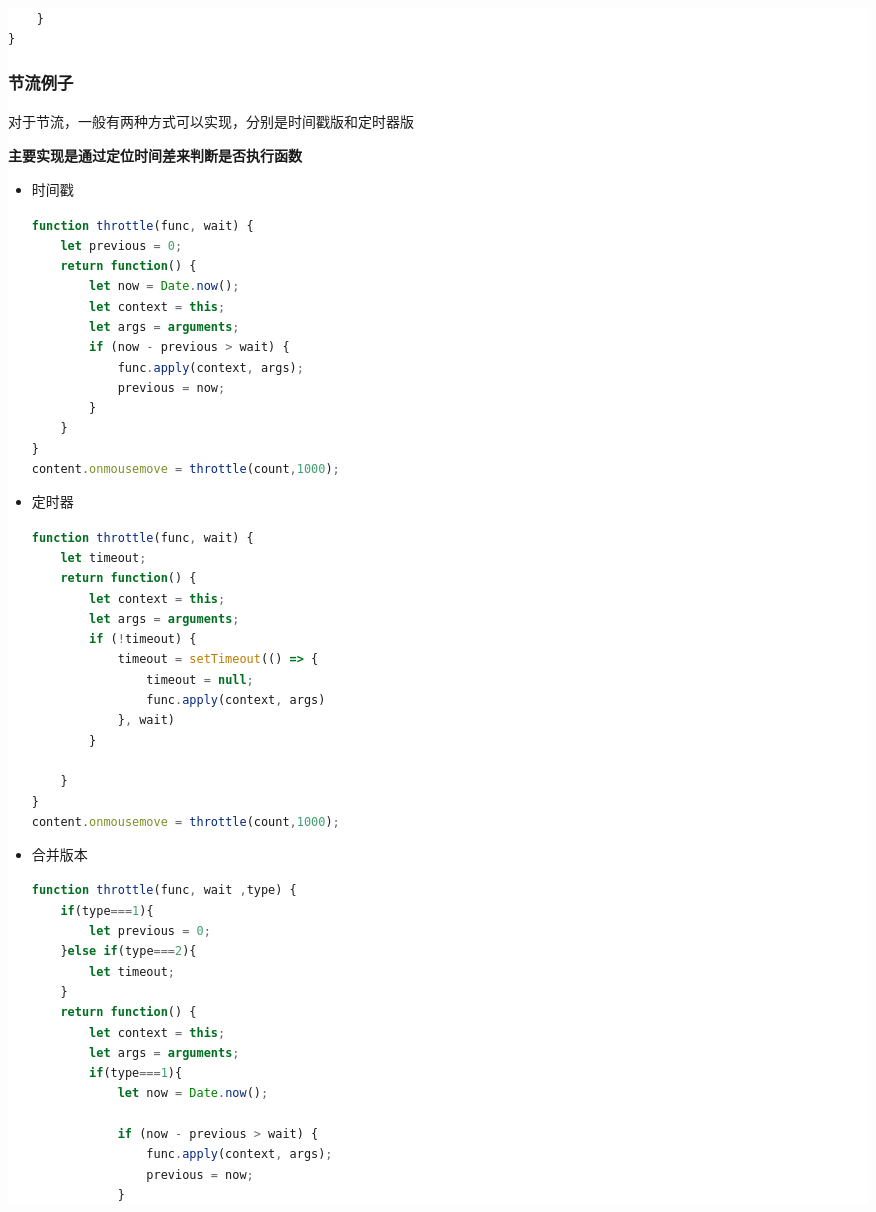 ```js
    }
}
```

### 节流例子

对于节流，一般有两种方式可以实现，分别是时间戳版和定时器版

**主要实现是通过定位时间差来判断是否执行函数**

* 时间戳

  ```js	
  function throttle(func, wait) {
      let previous = 0;
      return function() {
          let now = Date.now();
          let context = this;
          let args = arguments;
          if (now - previous > wait) {
              func.apply(context, args);
              previous = now;
          }
      }
  }
  content.onmousemove = throttle(count,1000);
  ```

* 定时器

  ```js	
  function throttle(func, wait) {
      let timeout;
      return function() {
          let context = this;
          let args = arguments;
          if (!timeout) {
              timeout = setTimeout(() => {
                  timeout = null;
                  func.apply(context, args)
              }, wait)
          }
  
      }
  }
  content.onmousemove = throttle(count,1000);
  ```

* 合并版本

  ```js	
  function throttle(func, wait ,type) {
      if(type===1){
          let previous = 0;
      }else if(type===2){
          let timeout;
      }
      return function() {
          let context = this;
          let args = arguments;
          if(type===1){
              let now = Date.now();
  
              if (now - previous > wait) {
                  func.apply(context, args);
                  previous = now;
              }
  ```